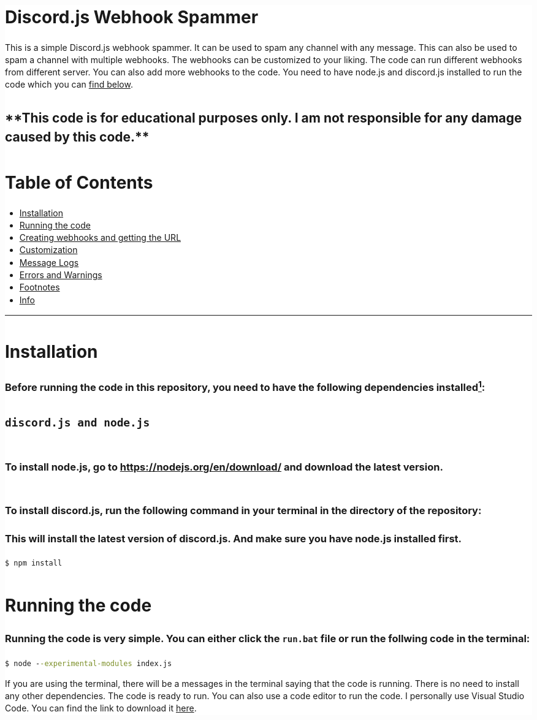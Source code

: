 # Discord.js Webhook Spammer
This is a simple Discord.js webhook spammer. It can be used to spam any channel with any message. This can also be used to spam a channel with multiple webhooks. The webhooks can be customized to your liking. The code can run different webhooks from different server. You can also add more webhooks to the code. You need to have node.js and discord.js installed to run the code which you can [find below](#Installation).<br>

## **\**This code is for educational purposes only. I am not responsible for any damage caused by this code.**\**

# Table of Contents
- [Installation](#Installation)
- [Running the code](#Running-the-code)
- [Creating webhooks and getting the URL](#Creating-webhooks-and-getting-the-URL)
- [Customization](#Customization)
- [Message Logs](#Message-Logs)
- [Errors and Warnings](#Errors-and-Warnings)
- [Footnotes](#Footnotes)
- [Info](#Info)

---

# Installation
### Before running the code in this repository, you need to have the following dependencies installed[<sup>1</sup>](#footnote1):
## **`discord.js and node.js`**

### <br>To install node.js, go to https://nodejs.org/en/download/ and download the latest version.<br>

### <br>To install discord.js, run the following command in your terminal in the directory of the repository:
### This will install the latest version of discord.js. And make sure you have node.js installed first.
```cmd
$ npm install
```

# Running the code
### Running the code is very simple. You can either **click the `run.bat`** file or run the follwing code in the terminal:
```cmd
$ node --experimental-modules index.js
```
If you are using the terminal, there will be a messages in the terminal saying that the code is running. 
There is no need to install any other dependencies. The code is ready to run. You can also use a code editor to run the code. I personally use Visual Studio Code. You can find the link to download it [here](https://code.visualstudio.com/download).<br>
